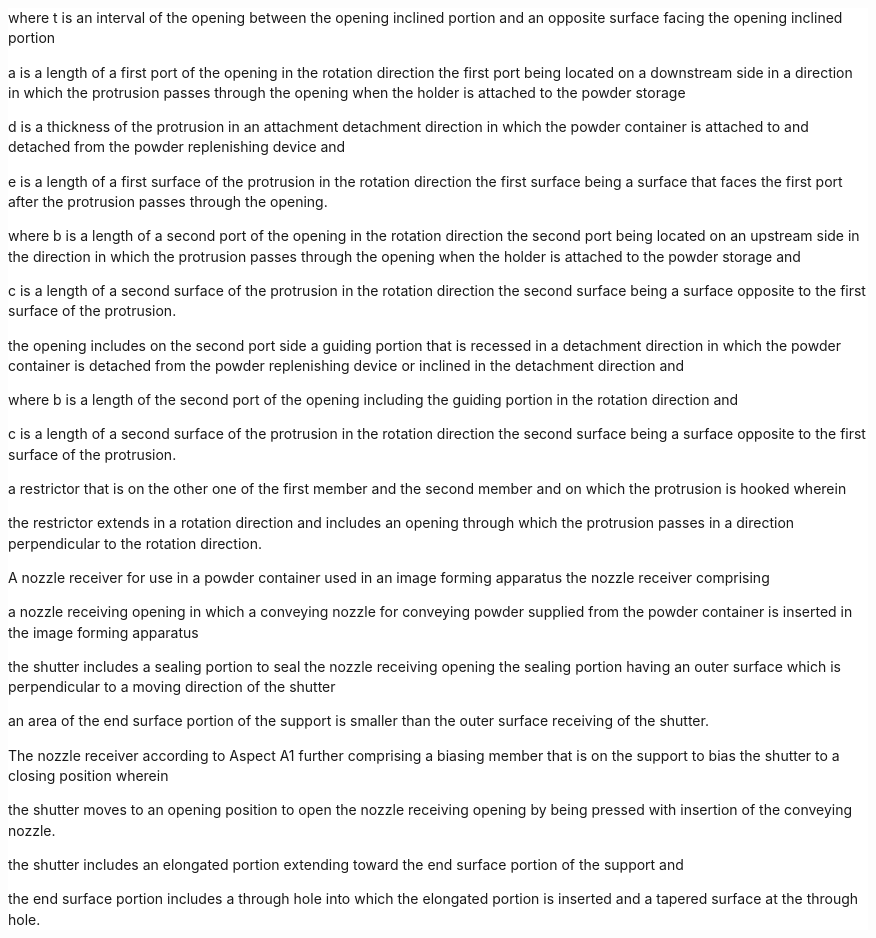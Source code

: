 where t is an interval of the opening between the opening inclined portion and an opposite surface facing the opening inclined portion 

a is a length of a first port of the opening in the rotation direction the first port being located on a downstream side in a direction in which the protrusion passes through the opening when the holder is attached to the powder storage 

d is a thickness of the protrusion in an attachment detachment direction in which the powder container is attached to and detached from the powder replenishing device and

e is a length of a first surface of the protrusion in the rotation direction the first surface being a surface that faces the first port after the protrusion passes through the opening.

where b is a length of a second port of the opening in the rotation direction the second port being located on an upstream side in the direction in which the protrusion passes through the opening when the holder is attached to the powder storage and

c is a length of a second surface of the protrusion in the rotation direction the second surface being a surface opposite to the first surface of the protrusion.

the opening includes on the second port side a guiding portion that is recessed in a detachment direction in which the powder container is detached from the powder replenishing device or inclined in the detachment direction and

where b is a length of the second port of the opening including the guiding portion in the rotation direction and

c is a length of a second surface of the protrusion in the rotation direction the second surface being a surface opposite to the first surface of the protrusion.

a restrictor that is on the other one of the first member and the second member and on which the protrusion is hooked wherein

the restrictor extends in a rotation direction and includes an opening through which the protrusion passes in a direction perpendicular to the rotation direction.

A nozzle receiver for use in a powder container used in an image forming apparatus the nozzle receiver comprising 

a nozzle receiving opening in which a conveying nozzle for conveying powder supplied from the powder container is inserted in the image forming apparatus 

the shutter includes a sealing portion to seal the nozzle receiving opening the sealing portion having an outer surface which is perpendicular to a moving direction of the shutter 

an area of the end surface portion of the support is smaller than the outer surface receiving of the shutter.

The nozzle receiver according to Aspect A1 further comprising a biasing member that is on the support to bias the shutter to a closing position wherein

the shutter moves to an opening position to open the nozzle receiving opening by being pressed with insertion of the conveying nozzle.

the shutter includes an elongated portion extending toward the end surface portion of the support and

the end surface portion includes a through hole into which the elongated portion is inserted and a tapered surface at the through hole.
